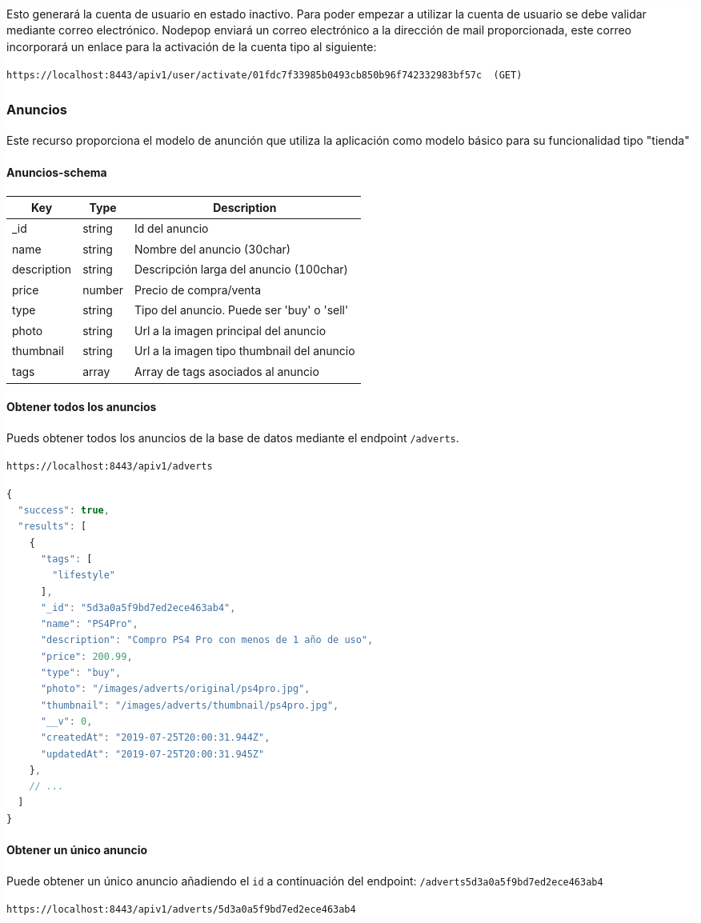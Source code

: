 Esto generará la cuenta de usuario en estado inactivo. Para poder empezar a utilizar la cuenta de usuario se debe validar mediante correo electrónico. Nodepop enviará un correo electrónico a la dirección de mail proporcionada, este correo incorporará un enlace para la activación de la cuenta tipo al siguiente:

```
https://localhost:8443/apiv1/user/activate/01fdc7f33985b0493cb850b96f742332983bf57c  (GET)
```

### Anuncios
Este recurso proporciona el modelo de anunción que utiliza la aplicación como modelo básico para su funcionalidad tipo "tienda"

#### Anuncios-schema
|Key|Type|Description|
|---|---|---|
|_id|string|Id del anuncio
|name|string|Nombre del anuncio (30char)
|description|string|Descripción larga del anuncio (100char)
|price|number|Precio de compra/venta
|type|string|Tipo del anuncio. Puede ser 'buy' o 'sell'
|photo|string|Url a la imagen principal del anuncio
|thumbnail|string|Url a la imagen tipo thumbnail del anuncio
|tags|array|Array de tags asociados al anuncio


#### Obtener todos los anuncios
Pueds obtener todos los anuncios de la base de datos mediante el endpoint `/adverts`.
```
https://localhost:8443/apiv1/adverts
```
```js
{
  "success": true,
  "results": [
    {
      "tags": [
        "lifestyle"
      ],
      "_id": "5d3a0a5f9bd7ed2ece463ab4",
      "name": "PS4Pro",
      "description": "Compro PS4 Pro con menos de 1 año de uso",
      "price": 200.99,
      "type": "buy",
      "photo": "/images/adverts/original/ps4pro.jpg",
      "thumbnail": "/images/adverts/thumbnail/ps4pro.jpg",
      "__v": 0,
      "createdAt": "2019-07-25T20:00:31.944Z",
      "updatedAt": "2019-07-25T20:00:31.945Z"
    },
    // ...
  ]
}
```
#### Obtener un único anuncio
Puede obtener un único anuncio añadiendo el `id` a continuación del endpoint: `/adverts5d3a0a5f9bd7ed2ece463ab4`
```
https://localhost:8443/apiv1/adverts/5d3a0a5f9bd7ed2ece463ab4
```